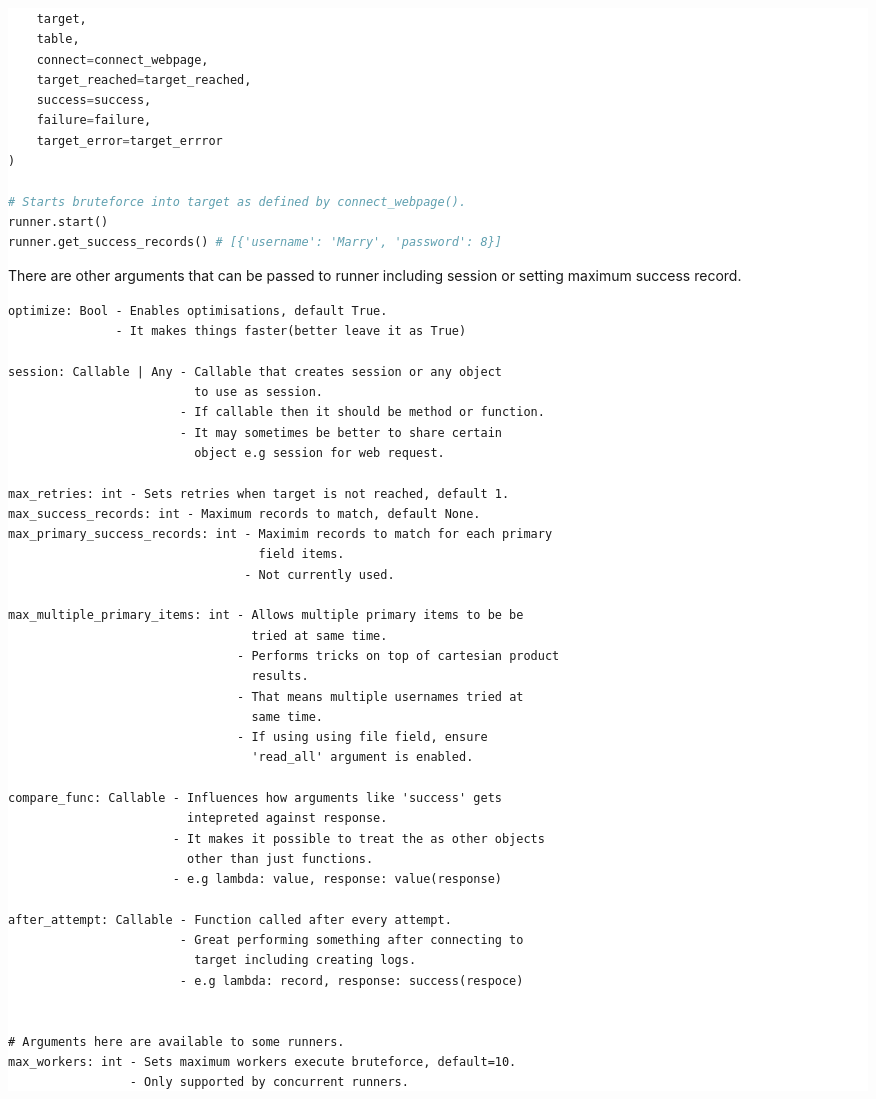 ```python
    target, 
    table, 
    connect=connect_webpage,
    target_reached=target_reached, 
    success=success, 
    failure=failure, 
    target_error=target_errror
)

# Starts bruteforce into target as defined by connect_webpage().
runner.start()
runner.get_success_records() # [{'username': 'Marry', 'password': 8}]
```


There are other arguments that can be passed to runner including session
or setting maximum success record.

```
optimize: Bool - Enables optimisations, default True.
               - It makes things faster(better leave it as True)

session: Callable | Any - Callable that creates session or any object
                          to use as session.
                        - If callable then it should be method or function.
                        - It may sometimes be better to share certain
                          object e.g session for web request.

max_retries: int - Sets retries when target is not reached, default 1.
max_success_records: int - Maximum records to match, default None.
max_primary_success_records: int - Maximim records to match for each primary 
                                   field items.
                                 - Not currently used.

max_multiple_primary_items: int - Allows multiple primary items to be be 
                                  tried at same time.
                                - Performs tricks on top of cartesian product
                                  results.
                                - That means multiple usernames tried at
                                  same time.
                                - If using using file field, ensure 
                                  'read_all' argument is enabled.

compare_func: Callable - Influences how arguments like 'success' gets
                         intepreted against response.
                       - It makes it possible to treat the as other objects
                         other than just functions.
                       - e.g lambda: value, response: value(response)

after_attempt: Callable - Function called after every attempt.
                        - Great performing something after connecting to
                          target including creating logs.
                        - e.g lambda: record, response: success(respoce)


# Arguments here are available to some runners.
max_workers: int - Sets maximum workers execute bruteforce, default=10.
                 - Only supported by concurrent runners.
```
